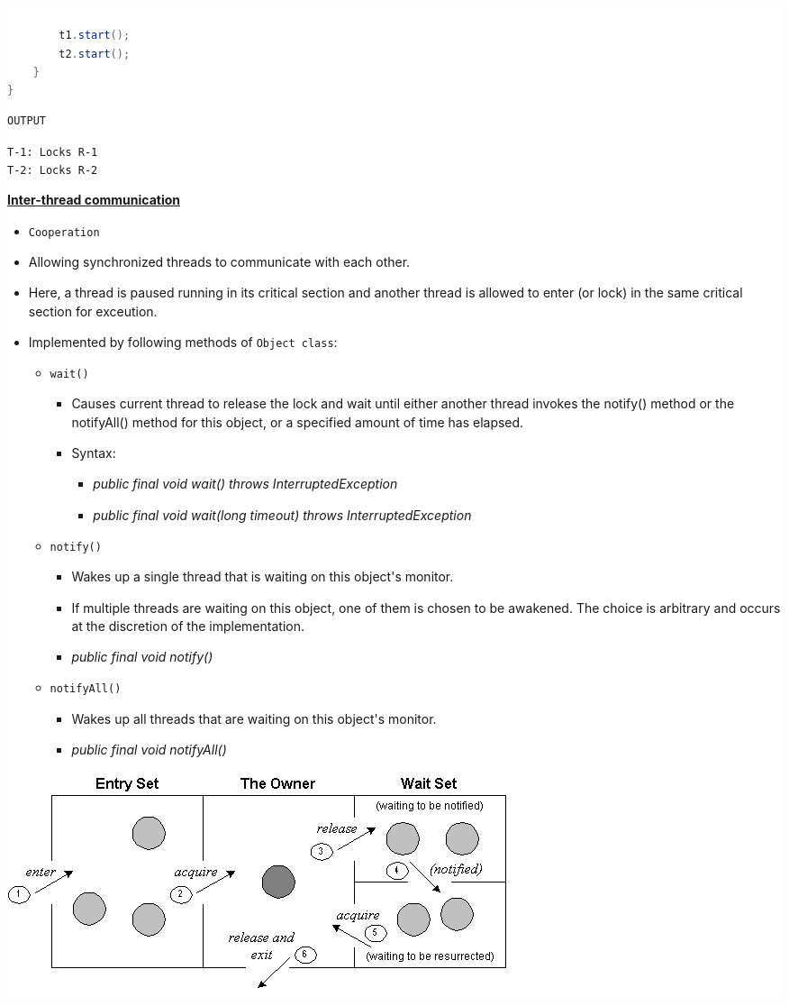 ```java

        t1.start();  
        t2.start();  
    }  
}
```

`OUTPUT`
```bash
T-1: Locks R-1
T-2: Locks R-2
```

<ins>**Inter-thread communication**</ins>

  - `Cooperation`

  - Allowing synchronized threads to communicate with each other.

  - Here, a thread is paused running in its critical section and another thread is allowed to enter (or lock) in the same critical section for exceution.

  - Implemented by following methods of `Object class`:

    - `wait()`
      - Causes current thread to release the lock and wait until either another thread invokes the notify() method or the notifyAll() method for this object, or a specified amount of time has elapsed.

      - Syntax:
        - _public final void wait() throws InterruptedException_

        - _public final void wait(long timeout) throws InterruptedException_

    - `notify()`
      - Wakes up a single thread that is waiting on this object's monitor.

      - If multiple threads are waiting on this object, one of them is chosen to be awakened. The choice is arbitrary and occurs at the discretion of the implementation.

      - _public final void notify()_

    - `notifyAll()`
      - Wakes up all threads that are waiting on this object's monitor.

      - _public final void notifyAll()_

![](../assets/images/JA-22.gif)
